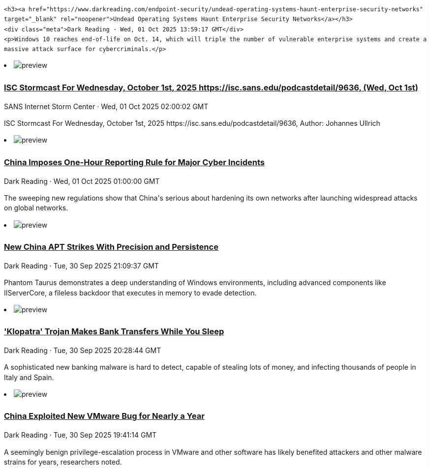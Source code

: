     <h3><a href="https://www.darkreading.com/endpoint-security/undead-operating-systems-haunt-enterprise-security-networks" target="_blank" rel="noopener">Undead Operating Systems Haunt Enterprise Security Networks</a></h3>
    <div class="meta">Dark Reading · Wed, 01 Oct 2025 13:59:17 GMT</div>
    <p>Windows 10 reaches end-of-life on Oct. 14, which will triple the number of vulnerable enterprise systems and create a massive attack surface for cybercriminals.</p>
  </div>
</li>
<li class="card">
  <img src="https://isc.sans.edu/images/logos/isc/large.png" alt="preview">
  <div>
    <h3><a href="https://isc.sans.edu/diary/rss/32336" target="_blank" rel="noopener">ISC Stormcast For Wednesday, October 1st, 2025 https://isc.sans.edu/podcastdetail/9636, (Wed, Oct 1st)</a></h3>
    <div class="meta">SANS Internet Storm Center · Wed, 01 Oct 2025 02:00:02 GMT</div>
    <p>ISC Stormcast For Wednesday, October 1st, 2025 https://isc.sans.edu/podcastdetail/9636, Author: Johannes Ullrich</p>
  </div>
</li>
<li class="card">
  <img src="https://eu-images.contentstack.com/v3/assets/blt6d90778a997de1cd/blt0ff923868c68b94c/68dc411bb5a60c78cd27e813/china-globe-networks-Ran_Sinee-shutterstock.jpg?width=1280&amp;auto=webp&amp;quality=80&amp;disable=upscale" alt="preview">
  <div>
    <h3><a href="https://www.darkreading.com/cybersecurity-operations/china-one-hour-reporting-rule-major-cyber-incidents" target="_blank" rel="noopener">China Imposes One-Hour Reporting Rule for Major Cyber Incidents</a></h3>
    <div class="meta">Dark Reading · Wed, 01 Oct 2025 01:00:00 GMT</div>
    <p>The sweeping new regulations show that China&#x27;s serious about hardening its own networks after launching widespread attacks on global networks.</p>
  </div>
</li>
<li class="card">
  <img src="https://eu-images.contentstack.com/v3/assets/blt6d90778a997de1cd/blt5838c12af0590df8/68dc3a400e7677f4cda46cd0/phantom_Macholicious_shutterstock.jpg?width=1280&amp;auto=webp&amp;quality=80&amp;disable=upscale" alt="preview">
  <div>
    <h3><a href="https://www.darkreading.com/cyberattacks-data-breaches/new-china-apt-strikes-precision-persistence" target="_blank" rel="noopener">New China APT Strikes With Precision and Persistence</a></h3>
    <div class="meta">Dark Reading · Tue, 30 Sep 2025 21:09:37 GMT</div>
    <p>Phantom Taurus demonstrates a deep understanding of Windows environments, including advanced components like IIServerCore, a fileless backdoor that executes in memory to evade detection.</p>
  </div>
</li>
<li class="card">
  <img src="https://eu-images.contentstack.com/v3/assets/blt6d90778a997de1cd/bltca1f5d659de2fec8/68dc272e8133613c9c09f563/Elizabeth_Taylor_Cleopatra-Allstar_Picture_Library_Ltd-Alamy.jpg?width=1280&amp;auto=webp&amp;quality=80&amp;disable=upscale" alt="preview">
  <div>
    <h3><a href="https://www.darkreading.com/threat-intelligence/klopatra-trojan-bank-transfers-sleep" target="_blank" rel="noopener">&#x27;Klopatra&#x27; Trojan Makes Bank Transfers While You Sleep</a></h3>
    <div class="meta">Dark Reading · Tue, 30 Sep 2025 20:28:44 GMT</div>
    <p>A sophisticated new banking malware is hard to detect, capable of stealing lots of money, and infecting thousands of people in Italy and Spain.</p>
  </div>
</li>
<li class="card">
  <img src="https://eu-images.contentstack.com/v3/assets/blt6d90778a997de1cd/blt37c6fc79dd17bea8/68dc2631b1187b1e6a547fde/VMware_sign_jejim120_Alamy.jpg?width=1280&amp;auto=webp&amp;quality=80&amp;disable=upscale" alt="preview">
  <div>
    <h3><a href="https://www.darkreading.com/remote-workforce/china-exploited-new-vmware-bug-nearly" target="_blank" rel="noopener">China Exploited New VMware Bug for Nearly a Year</a></h3>
    <div class="meta">Dark Reading · Tue, 30 Sep 2025 19:41:14 GMT</div>
    <p>A seemingly benign privilege-escalation process in VMware and other software has likely benefited attackers and other malware strains for years, researchers noted.</p>
  </div>
</li>